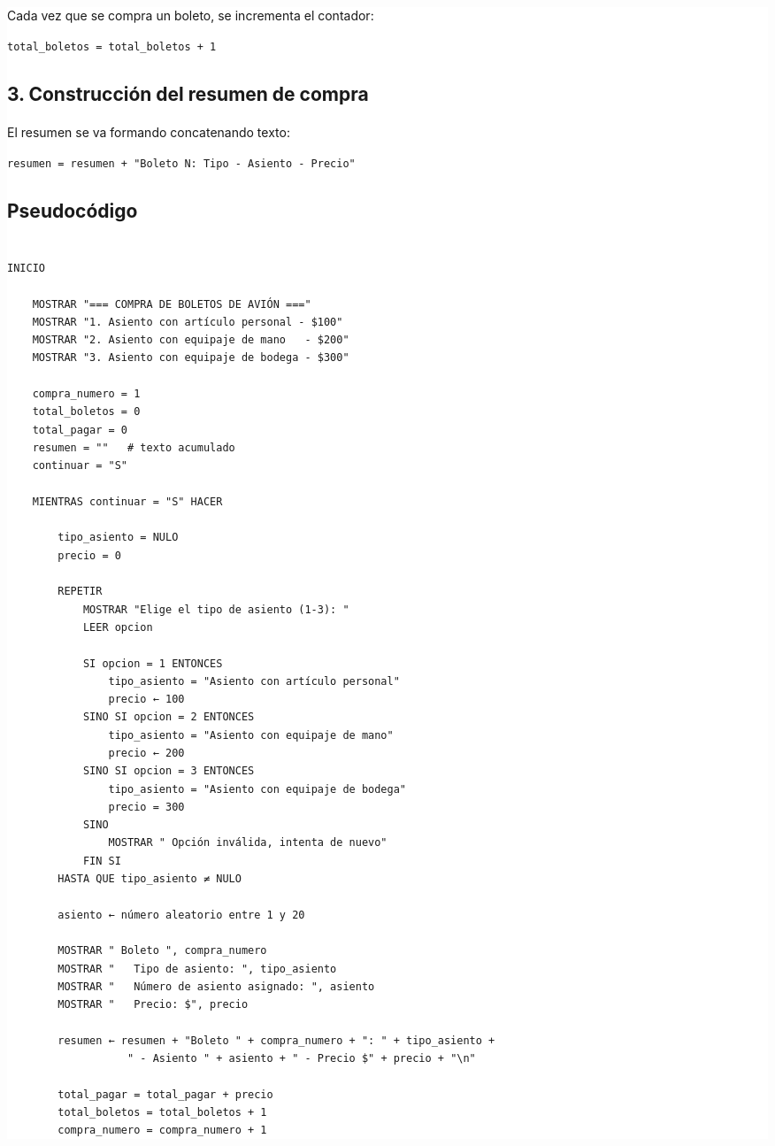 Cada vez que se compra un boleto, se incrementa el contador:
```
total_boletos = total_boletos + 1
```
## 3. Construcción del resumen de compra

El resumen se va formando concatenando texto:
```
resumen = resumen + "Boleto N: Tipo - Asiento - Precio"
```

## Pseudocódigo
```

INICIO

    MOSTRAR "=== COMPRA DE BOLETOS DE AVIÓN ==="
    MOSTRAR "1. Asiento con artículo personal - $100"
    MOSTRAR "2. Asiento con equipaje de mano   - $200"
    MOSTRAR "3. Asiento con equipaje de bodega - $300"

    compra_numero = 1
    total_boletos = 0
    total_pagar = 0
    resumen = ""   # texto acumulado
    continuar = "S"

    MIENTRAS continuar = "S" HACER

        tipo_asiento = NULO
        precio = 0

        REPETIR
            MOSTRAR "Elige el tipo de asiento (1-3): "
            LEER opcion

            SI opcion = 1 ENTONCES
                tipo_asiento = "Asiento con artículo personal"
                precio ← 100
            SINO SI opcion = 2 ENTONCES
                tipo_asiento = "Asiento con equipaje de mano"
                precio ← 200
            SINO SI opcion = 3 ENTONCES
                tipo_asiento = "Asiento con equipaje de bodega"
                precio = 300
            SINO
                MOSTRAR " Opción inválida, intenta de nuevo"
            FIN SI
        HASTA QUE tipo_asiento ≠ NULO

        asiento ← número aleatorio entre 1 y 20

        MOSTRAR " Boleto ", compra_numero
        MOSTRAR "   Tipo de asiento: ", tipo_asiento
        MOSTRAR "   Número de asiento asignado: ", asiento
        MOSTRAR "   Precio: $", precio

        resumen ← resumen + "Boleto " + compra_numero + ": " + tipo_asiento + 
                   " - Asiento " + asiento + " - Precio $" + precio + "\n"

        total_pagar = total_pagar + precio
        total_boletos = total_boletos + 1
        compra_numero = compra_numero + 1
```